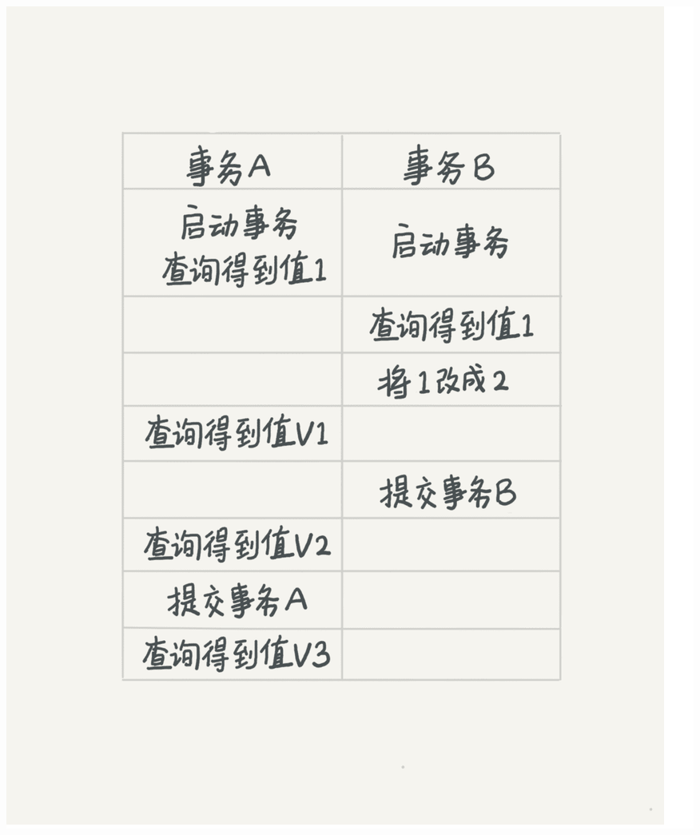 ![transaction-read-n-write-4-read-committed.png](_image/transaction-read-n-write-4-read-committed.png)
